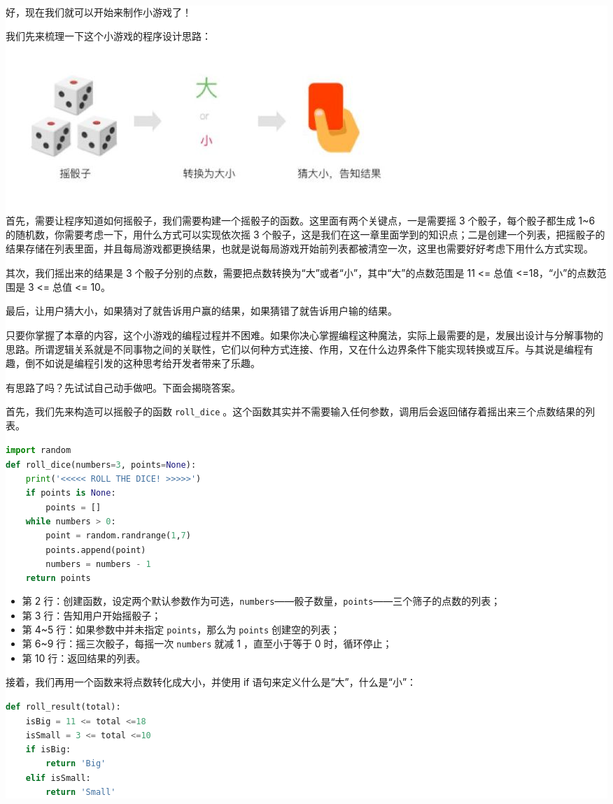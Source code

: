 好，现在我们就可以开始来制作小游戏了！

我们先来梳理一下这个小游戏的程序设计思路：

![ ](img/00051.jpeg)

首先，需要让程序知道如何摇骰子，我们需要构建一个摇骰子的函数。这里面有两个关键点，一是需要摇 3 个骰子，每个骰子都生成 1~6 的随机数，你需要考虑一下，用什么方式可以实现依次摇 3 个骰子，这是我们在这一章里面学到的知识点；二是创建一个列表，把摇骰子的结果存储在列表里面，并且每局游戏都更换结果，也就是说每局游戏开始前列表都被清空一次，这里也需要好好考虑下用什么方式实现。

其次，我们摇出来的结果是 3 个骰子分别的点数，需要把点数转换为“大”或者“小”，其中“大”的点数范围是 11 <= 总值 <=18，“小”的点数范围是 3 <= 总值 <= 10。

最后，让用户猜大小，如果猜对了就告诉用户赢的结果，如果猜错了就告诉用户输的结果。

只要你掌握了本章的内容，这个小游戏的编程过程并不困难。如果你决心掌握编程这种魔法，实际上最需要的是，发展出设计与分解事物的思路。所谓逻辑关系就是不同事物之间的关联性，它们以何种方式连接、作用，又在什么边界条件下能实现转换或互斥。与其说是编程有趣，倒不如说是编程引发的这种思考给开发者带来了乐趣。

有思路了吗？先试试自己动手做吧。下面会揭晓答案。

首先，我们先来构造可以摇骰子的函数 `roll_dice` 。这个函数其实并不需要输入任何参数，调用后会返回储存着摇出来三个点数结果的列表。

```py
import random
def roll_dice(numbers=3, points=None):   
    print('<<<<< ROLL THE DICE! >>>>>')   
    if points is None:  
        points = []  
    while numbers > 0:  
        point = random.randrange(1,7)  
        points.append(point)  
        numbers = numbers - 1  
    return points
```

*   第 2 行：创建函数，设定两个默认参数作为可选，`numbers`——骰子数量，`points`——三个筛子的点数的列表；
*   第 3 行：告知用户开始摇骰子；
*   第 4~5 行：如果参数中并未指定 `points`，那么为 `points` 创建空的列表；
*   第 6~9 行：摇三次骰子，每摇一次 `numbers` 就减 1 ，直至小于等于 0 时，循环停止；
*   第 10 行：返回结果的列表。

接着，我们再用一个函数来将点数转化成大小，并使用 if 语句来定义什么是“大”，什么是“小”：

```py
def roll_result(total):                                   
    isBig = 11 <= total <=18                                
    isSmall = 3 <= total <=10                               
    if isBig:                                              
        return 'Big'                                       
    elif isSmall:                                         
        return 'Small'
```
